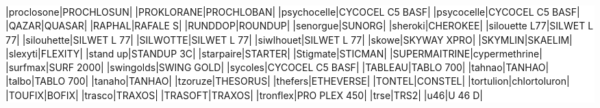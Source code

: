 |proclosone|PROCHLOSUN|
|PROKLORANE|PROCHLOBAN|
|psychocelle|CYCOCEL C5 BASF|
|psycocelle|CYCOCEL C5 BASF|
|QAZAR|QUASAR|
|RAPHAL|RAFALE S|
|RUNDDOP|ROUNDUP|
|senorgue|SUNORG|
|sheroki|CHEROKEE|
|silouette L77|SILWET L 77|
|silouhette|SILWET L 77|
|SILWOTTE|SILWET L 77|
|siwlhouet|SILWET L 77|
|skowe|SKYWAY XPRO|
|SKYMLIN|SKAELIM|
|slexyti|FLEXITY|
|stand up|STANDUP 3C|
|starpaire|STARTER|
|Stigmate|STICMAN|
|SUPERMAITRINE|cypermethrine|
|surfmax|SURF 2000|
|swingolds|SWING GOLD|
|sycoles|CYCOCEL C5 BASF|
|TABLEAU|TABLO 700|
|tahnao|TANHAO|
|talbo|TABLO 700|
|tanaho|TANHAO|
|tzoruze|THESORUS|
|thefers|ETHEVERSE|
|TONTEL|CONSTEL|
|tortulion|chlortoluron|
|TOUFIX|BOFIX|
|trasco|TRAXOS|
|TRASOFT|TRAXOS|
|tronflex|PRO PLEX 450|
|trse|TRS2|
|u46|U 46 D|
